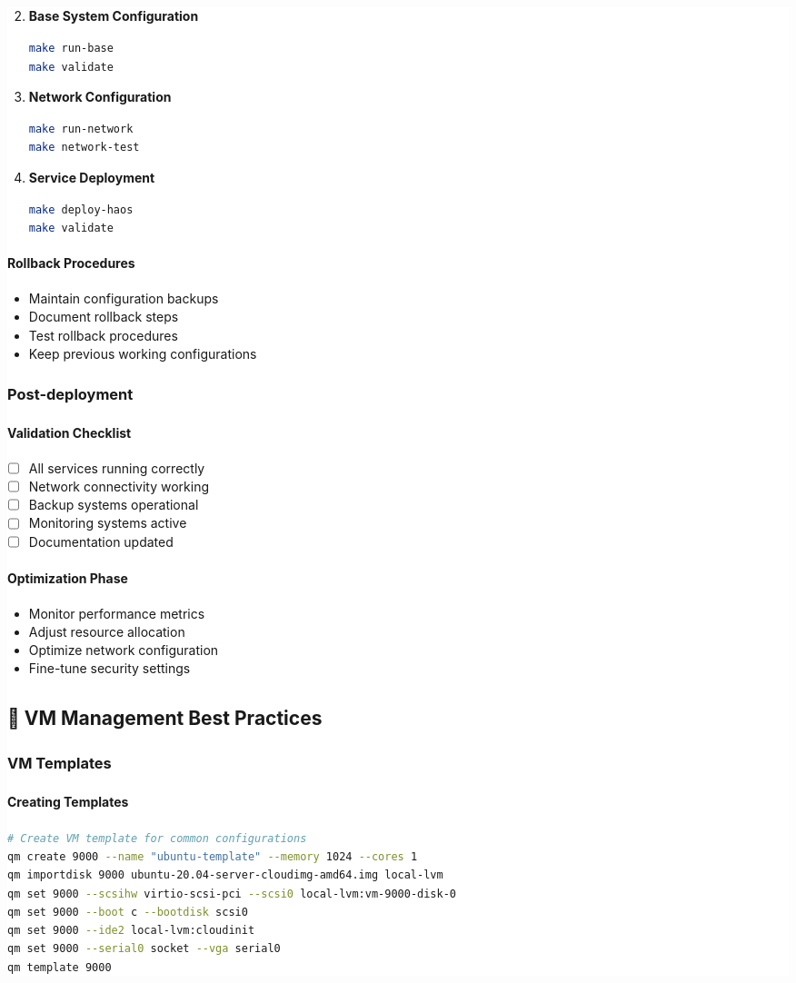 2. **Base System Configuration**
   ```bash
   make run-base
   make validate
   ```

3. **Network Configuration**
   ```bash
   make run-network
   make network-test
   ```

4. **Service Deployment**
   ```bash
   make deploy-haos
   make validate
   ```

#### Rollback Procedures
- Maintain configuration backups
- Document rollback steps
- Test rollback procedures
- Keep previous working configurations

### Post-deployment

#### Validation Checklist
- [ ] All services running correctly
- [ ] Network connectivity working
- [ ] Backup systems operational
- [ ] Monitoring systems active
- [ ] Documentation updated

#### Optimization Phase
- Monitor performance metrics
- Adjust resource allocation
- Optimize network configuration
- Fine-tune security settings

## 🔧 VM Management Best Practices

### VM Templates

#### Creating Templates
```bash
# Create VM template for common configurations
qm create 9000 --name "ubuntu-template" --memory 1024 --cores 1
qm importdisk 9000 ubuntu-20.04-server-cloudimg-amd64.img local-lvm
qm set 9000 --scsihw virtio-scsi-pci --scsi0 local-lvm:vm-9000-disk-0
qm set 9000 --boot c --bootdisk scsi0
qm set 9000 --ide2 local-lvm:cloudinit
qm set 9000 --serial0 socket --vga serial0
qm template 9000
```
